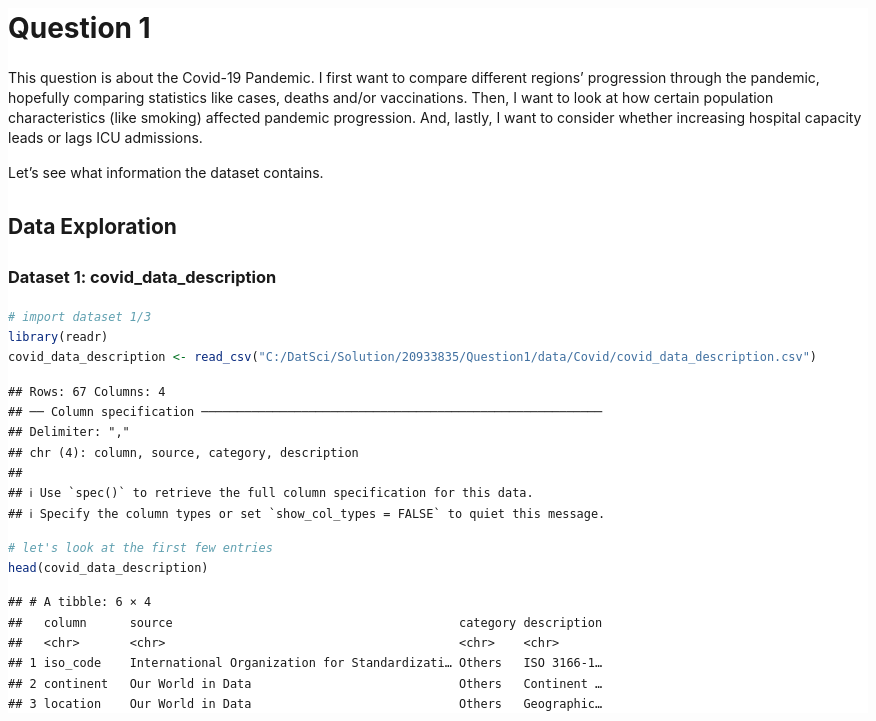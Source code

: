 # Question 1

This question is about the Covid-19 Pandemic. I first want to compare
different regions’ progression through the pandemic, hopefully comparing
statistics like cases, deaths and/or vaccinations. Then, I want to look
at how certain population characteristics (like smoking) affected
pandemic progression. And, lastly, I want to consider whether increasing
hospital capacity leads or lags ICU admissions.

Let’s see what information the dataset contains.

## Data Exploration

### Dataset 1: covid_data_description

``` r
# import dataset 1/3 
library(readr)
covid_data_description <- read_csv("C:/DatSci/Solution/20933835/Question1/data/Covid/covid_data_description.csv")
```

    ## Rows: 67 Columns: 4
    ## ── Column specification ────────────────────────────────────────────────────────
    ## Delimiter: ","
    ## chr (4): column, source, category, description
    ## 
    ## ℹ Use `spec()` to retrieve the full column specification for this data.
    ## ℹ Specify the column types or set `show_col_types = FALSE` to quiet this message.

``` r
# let's look at the first few entries 
head(covid_data_description)
```

    ## # A tibble: 6 × 4
    ##   column      source                                        category description
    ##   <chr>       <chr>                                         <chr>    <chr>      
    ## 1 iso_code    International Organization for Standardizati… Others   ISO 3166-1…
    ## 2 continent   Our World in Data                             Others   Continent …
    ## 3 location    Our World in Data                             Others   Geographic…